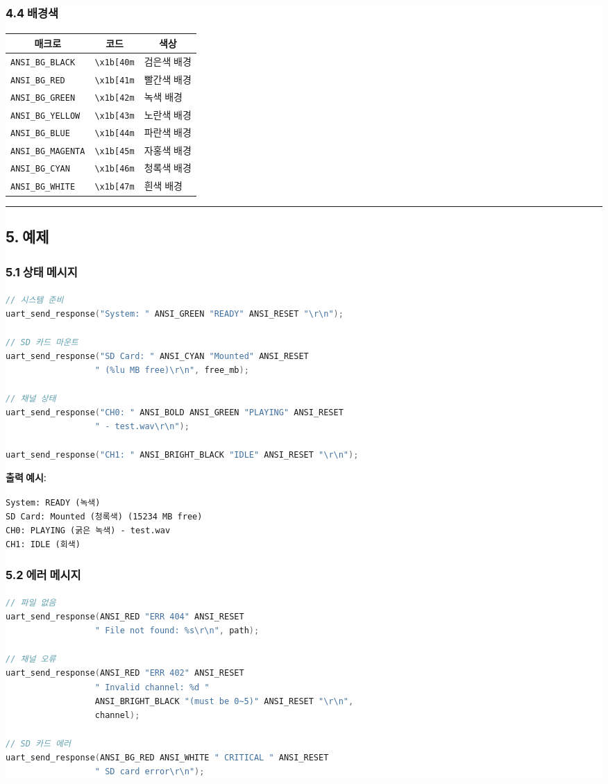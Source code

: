 ### 4.4 배경색

| 매크로 | 코드 | 색상 |
|--------|------|------|
| `ANSI_BG_BLACK` | `\x1b[40m` | 검은색 배경 |
| `ANSI_BG_RED` | `\x1b[41m` | 빨간색 배경 |
| `ANSI_BG_GREEN` | `\x1b[42m` | 녹색 배경 |
| `ANSI_BG_YELLOW` | `\x1b[43m` | 노란색 배경 |
| `ANSI_BG_BLUE` | `\x1b[44m` | 파란색 배경 |
| `ANSI_BG_MAGENTA` | `\x1b[45m` | 자홍색 배경 |
| `ANSI_BG_CYAN` | `\x1b[46m` | 청록색 배경 |
| `ANSI_BG_WHITE` | `\x1b[47m` | 흰색 배경 |

---

## 5. 예제

### 5.1 상태 메시지

```c
// 시스템 준비
uart_send_response("System: " ANSI_GREEN "READY" ANSI_RESET "\r\n");

// SD 카드 마운트
uart_send_response("SD Card: " ANSI_CYAN "Mounted" ANSI_RESET
                  " (%lu MB free)\r\n", free_mb);

// 채널 상태
uart_send_response("CH0: " ANSI_BOLD ANSI_GREEN "PLAYING" ANSI_RESET
                  " - test.wav\r\n");

uart_send_response("CH1: " ANSI_BRIGHT_BLACK "IDLE" ANSI_RESET "\r\n");
```

**출력 예시**:
```
System: READY (녹색)
SD Card: Mounted (청록색) (15234 MB free)
CH0: PLAYING (굵은 녹색) - test.wav
CH1: IDLE (회색)
```

### 5.2 에러 메시지

```c
// 파일 없음
uart_send_response(ANSI_RED "ERR 404" ANSI_RESET
                  " File not found: %s\r\n", path);

// 채널 오류
uart_send_response(ANSI_RED "ERR 402" ANSI_RESET
                  " Invalid channel: %d "
                  ANSI_BRIGHT_BLACK "(must be 0~5)" ANSI_RESET "\r\n",
                  channel);

// SD 카드 에러
uart_send_response(ANSI_BG_RED ANSI_WHITE " CRITICAL " ANSI_RESET
                  " SD card error\r\n");
```
